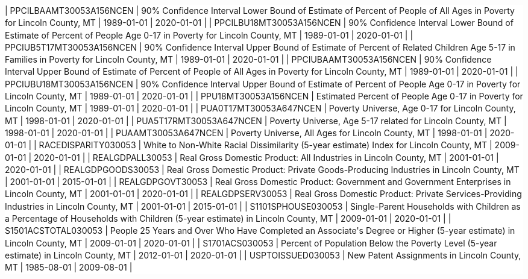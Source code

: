 | PPCILBAAMT30053A156NCEN   | 90% Confidence Interval Lower Bound of Estimate of Percent of People of All Ages in Poverty for Lincoln County, MT                                                          | 1989-01-01          | 2020-01-01        |
| PPCILBU18MT30053A156NCEN  | 90% Confidence Interval Lower Bound of Estimate of Percent of People Age 0-17 in Poverty for Lincoln County, MT                                                             | 1989-01-01          | 2020-01-01        |
| PPCIUB5T17MT30053A156NCEN | 90% Confidence Interval Upper Bound of Estimate of Percent of Related Children Age 5-17 in Families in Poverty for Lincoln County, MT                                       | 1989-01-01          | 2020-01-01        |
| PPCIUBAAMT30053A156NCEN   | 90% Confidence Interval Upper Bound of Estimate of Percent of People of All Ages in Poverty for Lincoln County, MT                                                          | 1989-01-01          | 2020-01-01        |
| PPCIUBU18MT30053A156NCEN  | 90% Confidence Interval Upper Bound of Estimate of Percent of People Age 0-17 in Poverty for Lincoln County, MT                                                             | 1989-01-01          | 2020-01-01        |
| PPU18MT30053A156NCEN      | Estimated Percent of People Age 0-17 in Poverty for Lincoln County, MT                                                                                                      | 1989-01-01          | 2020-01-01        |
| PUA0T17MT30053A647NCEN    | Poverty Universe, Age 0-17 for Lincoln County, MT                                                                                                                           | 1998-01-01          | 2020-01-01        |
| PUA5T17RMT30053A647NCEN   | Poverty Universe, Age 5-17 related for Lincoln County, MT                                                                                                                   | 1998-01-01          | 2020-01-01        |
| PUAAMT30053A647NCEN       | Poverty Universe, All Ages for Lincoln County, MT                                                                                                                           | 1998-01-01          | 2020-01-01        |
| RACEDISPARITY030053       | White to Non-White Racial Dissimilarity (5-year estimate) Index for Lincoln County, MT                                                                                      | 2009-01-01          | 2020-01-01        |
| REALGDPALL30053           | Real Gross Domestic Product: All Industries in Lincoln County, MT                                                                                                           | 2001-01-01          | 2020-01-01        |
| REALGDPGOODS30053         | Real Gross Domestic Product: Private Goods-Producing Industries in Lincoln County, MT                                                                                       | 2001-01-01          | 2015-01-01        |
| REALGDPGOVT30053          | Real Gross Domestic Product: Government and Government Enterprises in Lincoln County, MT                                                                                    | 2001-01-01          | 2020-01-01        |
| REALGDPSERV30053          | Real Gross Domestic Product: Private Services-Providing Industries in Lincoln County, MT                                                                                    | 2001-01-01          | 2015-01-01        |
| S1101SPHOUSE030053        | Single-Parent Households with Children as a Percentage of Households with Children (5-year estimate) in Lincoln County, MT                                                  | 2009-01-01          | 2020-01-01        |
| S1501ACSTOTAL030053       | People 25 Years and Over Who Have Completed an Associate's Degree or Higher (5-year estimate) in Lincoln County, MT                                                         | 2009-01-01          | 2020-01-01        |
| S1701ACS030053            | Percent of Population Below the Poverty Level (5-year estimate) in Lincoln County, MT                                                                                       | 2012-01-01          | 2020-01-01        |
| USPTOISSUED030053         | New Patent Assignments in Lincoln County, MT                                                                                                                                | 1985-08-01          | 2009-08-01        |